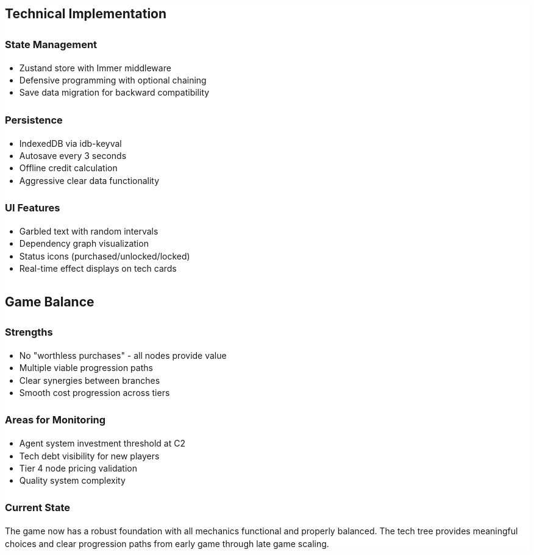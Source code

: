 ## Technical Implementation

### State Management
- Zustand store with Immer middleware
- Defensive programming with optional chaining
- Save data migration for backward compatibility

### Persistence
- IndexedDB via idb-keyval
- Autosave every 3 seconds
- Offline credit calculation
- Aggressive clear data functionality

### UI Features
- Garbled text with random intervals
- Dependency graph visualization
- Status icons (purchased/unlocked/locked)
- Real-time effect displays on tech cards

## Game Balance

### Strengths
- No "worthless purchases" - all nodes provide value
- Multiple viable progression paths
- Clear synergies between branches
- Smooth cost progression across tiers

### Areas for Monitoring
- Agent system investment threshold at C2
- Tech debt visibility for new players
- Tier 4 node pricing validation
- Quality system complexity

### Current State
The game now has a robust foundation with all mechanics functional and properly balanced. The tech tree provides meaningful choices and clear progression paths from early game through late game scaling.